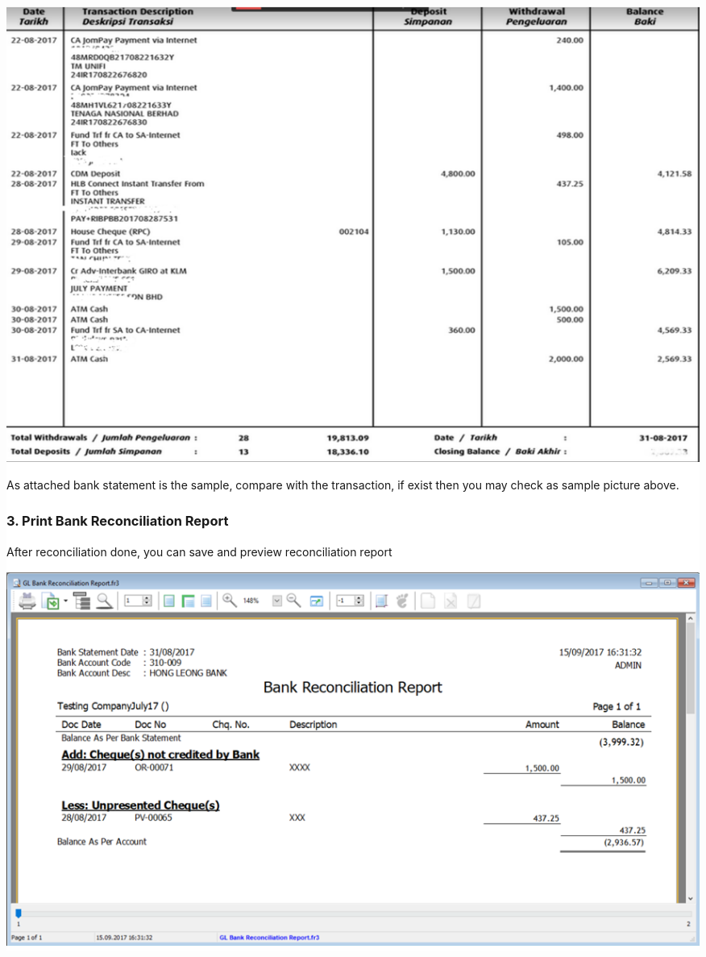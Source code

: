    ![36](../../../static/img/usage/general-ledger/glfaq/bank-recon/4.png)

   As attached bank statement is the sample, compare with the transaction, if exist then you may check as sample picture above.

### 3. Print Bank Reconciliation Report

After reconciliation done, you can save and preview reconciliation report

![37](../../../static/img/usage/general-ledger/glfaq/bank-recon/5.png)
